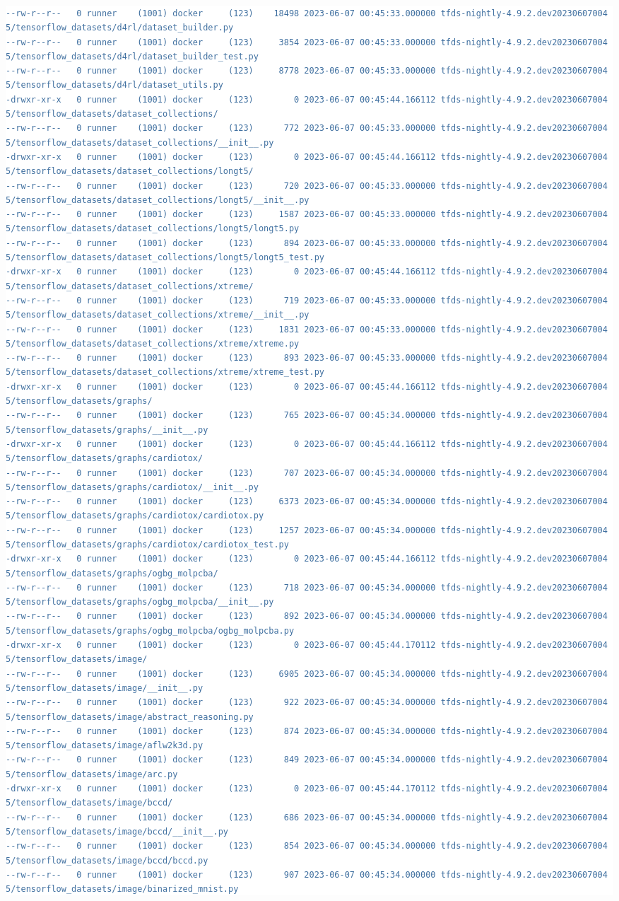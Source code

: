 ```diff
--rw-r--r--   0 runner    (1001) docker     (123)    18498 2023-06-07 00:45:33.000000 tfds-nightly-4.9.2.dev202306070045/tensorflow_datasets/d4rl/dataset_builder.py
--rw-r--r--   0 runner    (1001) docker     (123)     3854 2023-06-07 00:45:33.000000 tfds-nightly-4.9.2.dev202306070045/tensorflow_datasets/d4rl/dataset_builder_test.py
--rw-r--r--   0 runner    (1001) docker     (123)     8778 2023-06-07 00:45:33.000000 tfds-nightly-4.9.2.dev202306070045/tensorflow_datasets/d4rl/dataset_utils.py
-drwxr-xr-x   0 runner    (1001) docker     (123)        0 2023-06-07 00:45:44.166112 tfds-nightly-4.9.2.dev202306070045/tensorflow_datasets/dataset_collections/
--rw-r--r--   0 runner    (1001) docker     (123)      772 2023-06-07 00:45:33.000000 tfds-nightly-4.9.2.dev202306070045/tensorflow_datasets/dataset_collections/__init__.py
-drwxr-xr-x   0 runner    (1001) docker     (123)        0 2023-06-07 00:45:44.166112 tfds-nightly-4.9.2.dev202306070045/tensorflow_datasets/dataset_collections/longt5/
--rw-r--r--   0 runner    (1001) docker     (123)      720 2023-06-07 00:45:33.000000 tfds-nightly-4.9.2.dev202306070045/tensorflow_datasets/dataset_collections/longt5/__init__.py
--rw-r--r--   0 runner    (1001) docker     (123)     1587 2023-06-07 00:45:33.000000 tfds-nightly-4.9.2.dev202306070045/tensorflow_datasets/dataset_collections/longt5/longt5.py
--rw-r--r--   0 runner    (1001) docker     (123)      894 2023-06-07 00:45:33.000000 tfds-nightly-4.9.2.dev202306070045/tensorflow_datasets/dataset_collections/longt5/longt5_test.py
-drwxr-xr-x   0 runner    (1001) docker     (123)        0 2023-06-07 00:45:44.166112 tfds-nightly-4.9.2.dev202306070045/tensorflow_datasets/dataset_collections/xtreme/
--rw-r--r--   0 runner    (1001) docker     (123)      719 2023-06-07 00:45:33.000000 tfds-nightly-4.9.2.dev202306070045/tensorflow_datasets/dataset_collections/xtreme/__init__.py
--rw-r--r--   0 runner    (1001) docker     (123)     1831 2023-06-07 00:45:33.000000 tfds-nightly-4.9.2.dev202306070045/tensorflow_datasets/dataset_collections/xtreme/xtreme.py
--rw-r--r--   0 runner    (1001) docker     (123)      893 2023-06-07 00:45:33.000000 tfds-nightly-4.9.2.dev202306070045/tensorflow_datasets/dataset_collections/xtreme/xtreme_test.py
-drwxr-xr-x   0 runner    (1001) docker     (123)        0 2023-06-07 00:45:44.166112 tfds-nightly-4.9.2.dev202306070045/tensorflow_datasets/graphs/
--rw-r--r--   0 runner    (1001) docker     (123)      765 2023-06-07 00:45:34.000000 tfds-nightly-4.9.2.dev202306070045/tensorflow_datasets/graphs/__init__.py
-drwxr-xr-x   0 runner    (1001) docker     (123)        0 2023-06-07 00:45:44.166112 tfds-nightly-4.9.2.dev202306070045/tensorflow_datasets/graphs/cardiotox/
--rw-r--r--   0 runner    (1001) docker     (123)      707 2023-06-07 00:45:34.000000 tfds-nightly-4.9.2.dev202306070045/tensorflow_datasets/graphs/cardiotox/__init__.py
--rw-r--r--   0 runner    (1001) docker     (123)     6373 2023-06-07 00:45:34.000000 tfds-nightly-4.9.2.dev202306070045/tensorflow_datasets/graphs/cardiotox/cardiotox.py
--rw-r--r--   0 runner    (1001) docker     (123)     1257 2023-06-07 00:45:34.000000 tfds-nightly-4.9.2.dev202306070045/tensorflow_datasets/graphs/cardiotox/cardiotox_test.py
-drwxr-xr-x   0 runner    (1001) docker     (123)        0 2023-06-07 00:45:44.166112 tfds-nightly-4.9.2.dev202306070045/tensorflow_datasets/graphs/ogbg_molpcba/
--rw-r--r--   0 runner    (1001) docker     (123)      718 2023-06-07 00:45:34.000000 tfds-nightly-4.9.2.dev202306070045/tensorflow_datasets/graphs/ogbg_molpcba/__init__.py
--rw-r--r--   0 runner    (1001) docker     (123)      892 2023-06-07 00:45:34.000000 tfds-nightly-4.9.2.dev202306070045/tensorflow_datasets/graphs/ogbg_molpcba/ogbg_molpcba.py
-drwxr-xr-x   0 runner    (1001) docker     (123)        0 2023-06-07 00:45:44.170112 tfds-nightly-4.9.2.dev202306070045/tensorflow_datasets/image/
--rw-r--r--   0 runner    (1001) docker     (123)     6905 2023-06-07 00:45:34.000000 tfds-nightly-4.9.2.dev202306070045/tensorflow_datasets/image/__init__.py
--rw-r--r--   0 runner    (1001) docker     (123)      922 2023-06-07 00:45:34.000000 tfds-nightly-4.9.2.dev202306070045/tensorflow_datasets/image/abstract_reasoning.py
--rw-r--r--   0 runner    (1001) docker     (123)      874 2023-06-07 00:45:34.000000 tfds-nightly-4.9.2.dev202306070045/tensorflow_datasets/image/aflw2k3d.py
--rw-r--r--   0 runner    (1001) docker     (123)      849 2023-06-07 00:45:34.000000 tfds-nightly-4.9.2.dev202306070045/tensorflow_datasets/image/arc.py
-drwxr-xr-x   0 runner    (1001) docker     (123)        0 2023-06-07 00:45:44.170112 tfds-nightly-4.9.2.dev202306070045/tensorflow_datasets/image/bccd/
--rw-r--r--   0 runner    (1001) docker     (123)      686 2023-06-07 00:45:34.000000 tfds-nightly-4.9.2.dev202306070045/tensorflow_datasets/image/bccd/__init__.py
--rw-r--r--   0 runner    (1001) docker     (123)      854 2023-06-07 00:45:34.000000 tfds-nightly-4.9.2.dev202306070045/tensorflow_datasets/image/bccd/bccd.py
--rw-r--r--   0 runner    (1001) docker     (123)      907 2023-06-07 00:45:34.000000 tfds-nightly-4.9.2.dev202306070045/tensorflow_datasets/image/binarized_mnist.py
```